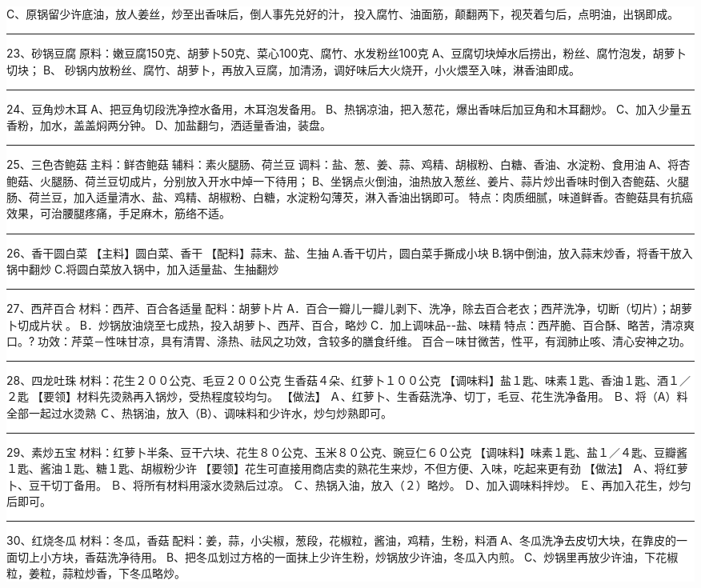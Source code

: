 C、原锅留少许底油，放人姜丝，炒至出香味后，倒人事先兑好的汁， 投入腐竹、油面筋，颠翻两下，视芡着匀后，点明油，出锅即成。
******************************************************************
23、砂锅豆腐 
原料：嫩豆腐150克、胡萝卜50克、菜心100克、腐竹、水发粉丝100克 
A、豆腐切块焯水后捞出，粉丝、腐竹泡发，胡萝卜切块；
B、 砂锅内放粉丝、腐竹、胡萝卜，再放入豆腐，加清汤，调好味后大火烧开，小火煨至入味，淋香油即成。
******************************************************************
24、豆角炒木耳
A、把豆角切段洗净控水备用，木耳泡发备用。
B、热锅凉油，把入葱花，爆出香味后加豆角和木耳翻炒。
C、加入少量五香粉，加水，盖盖焖两分钟。
D、加盐翻匀，洒适量香油，装盘。
******************************************************************
25、三色杏鲍菇
主料：鲜杏鲍菇 辅料：素火腿肠、荷兰豆 
调料：盐、葱、姜、蒜、鸡精、胡椒粉、白糖、香油、水淀粉、食用油 
A、将杏鲍菇、火腿肠、荷兰豆切成片，分别放入开水中焯一下待用； 
B、坐锅点火倒油，油热放入葱丝、姜片、蒜片炒出香味时倒入杏鲍菇、火腿肠、荷兰豆，加入适量清水、盐、鸡精、胡椒粉、白糖，水淀粉勾薄芡，淋入香油出锅即可。 
特点：肉质细腻，味道鲜香。杏鲍菇具有抗癌效果，可治腰腿疼痛，手足麻木，筋络不适。 
******************************************************************
26、香干圆白菜
【主料】圆白菜、香干 
【配料】蒜末、盐、生抽
A.香干切片，圆白菜手撕成小块
B.锅中倒油，放入蒜末炒香，将香干放入锅中翻炒
C.将圆白菜放入锅中，加入适量盐、生抽翻炒
******************************************************************
27、西芹百合
材料：西芹、百合各适量 配料：胡萝卜片 
A．百合一瓣儿一瓣儿剥下、洗净，除去百合老衣；西芹洗净，切断（切片）；胡萝卜切成片状 。
B．炒锅放油烧至七成热，投入胡萝卜、西芹、百合，略炒 
C．加上调味品--盐、味精 
特点：西芹脆、百合酥、略苦，清凉爽口。? 
功效：芹菜－性味甘凉，具有清胃、涤热、祛风之功效，含较多的膳食纤维。
百合－味甘微苦，性平，有润肺止咳、清心安神之功。
******************************************************************
28、四龙吐珠
材料：花生２００公克、毛豆２００公克 生香菇４朵、红萝卜１００公克
【调味料】盐１匙、味素１匙、香油１匙、酒１／２匙
【要领】材料先烫熟再入锅炒，受热程度较均匀。
【做法】
Ａ、红萝卜、生香菇洗净、切丁，毛豆、花生洗净备用。
Ｂ、将（A）料全部一起过水烫熟
Ｃ、热锅油，放入（B）、调味料和少许水，炒匀炒熟即可。
******************************************************************
29、素炒五宝
材料：红萝卜半条、豆干六块、花生８０公克、玉米８０公克、豌豆仁６０公克
【调味料】味素１匙、盐１／４匙、豆瓣酱１匙、酱油１匙、糖１匙、胡椒粉少许
【要领】花生可直接用商店卖的熟花生来炒，不但方便、入味，吃起来更有劲
【做法】
Ａ、将红萝卜、豆干切丁备用。
Ｂ、将所有材料用滚水烫熟后过凉。
Ｃ、热锅入油，放入（２）略炒。
Ｄ、加入调味料拌炒。
Ｅ、再加入花生，炒匀后即可。
******************************************************************
30、红烧冬瓜
材料：冬瓜，香菇
配料：姜，蒜，小尖椒，葱段，花椒粒，酱油，鸡精，生粉，料酒
A、冬瓜洗净去皮切大块，在靠皮的一面切上小方块，香菇洗净待用。
B、把冬瓜划过方格的一面抹上少许生粉，炒锅放少许油，冬瓜入内煎。
C、炒锅里再放少许油，下花椒粒，姜粒，蒜粒炒香，下冬瓜略炒。